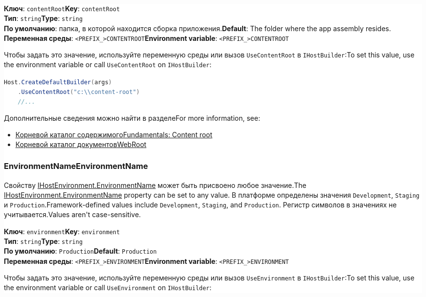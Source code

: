 <span data-ttu-id="0681f-209">**Ключ**: `contentRoot`</span><span class="sxs-lookup"><span data-stu-id="0681f-209">**Key**: `contentRoot`</span></span>  
<span data-ttu-id="0681f-210">**Тип**: `string`</span><span class="sxs-lookup"><span data-stu-id="0681f-210">**Type**: `string`</span></span>  
<span data-ttu-id="0681f-211">**По умолчанию**: папка, в которой находится сборка приложения.</span><span class="sxs-lookup"><span data-stu-id="0681f-211">**Default**: The folder where the app assembly resides.</span></span>  
<span data-ttu-id="0681f-212">**Переменная среды**: `<PREFIX_>CONTENTROOT`</span><span class="sxs-lookup"><span data-stu-id="0681f-212">**Environment variable**: `<PREFIX_>CONTENTROOT`</span></span>

<span data-ttu-id="0681f-213">Чтобы задать это значение, используйте переменную среды или вызов `UseContentRoot` в `IHostBuilder`:</span><span class="sxs-lookup"><span data-stu-id="0681f-213">To set this value, use the environment variable or call `UseContentRoot` on `IHostBuilder`:</span></span>

```csharp
Host.CreateDefaultBuilder(args)
    .UseContentRoot("c:\\content-root")
    //...
```

<span data-ttu-id="0681f-214">Дополнительные сведения можно найти в разделе</span><span class="sxs-lookup"><span data-stu-id="0681f-214">For more information, see:</span></span>

* [<span data-ttu-id="0681f-215">Корневой каталог содержимого</span><span class="sxs-lookup"><span data-stu-id="0681f-215">Fundamentals: Content root</span></span>](xref:fundamentals/index#content-root)
* [<span data-ttu-id="0681f-216">Корневой каталог документов</span><span class="sxs-lookup"><span data-stu-id="0681f-216">WebRoot</span></span>](#webroot)

### <a name="environmentname"></a><span data-ttu-id="0681f-217">EnvironmentName</span><span class="sxs-lookup"><span data-stu-id="0681f-217">EnvironmentName</span></span>

<span data-ttu-id="0681f-218">Свойству [IHostEnvironment.EnvironmentName](xref:Microsoft.Extensions.Hosting.IHostEnvironment.EnvironmentName*) может быть присвоено любое значение.</span><span class="sxs-lookup"><span data-stu-id="0681f-218">The [IHostEnvironment.EnvironmentName](xref:Microsoft.Extensions.Hosting.IHostEnvironment.EnvironmentName*) property can be set to any value.</span></span> <span data-ttu-id="0681f-219">В платформе определены значения `Development`, `Staging` и `Production`.</span><span class="sxs-lookup"><span data-stu-id="0681f-219">Framework-defined values include `Development`, `Staging`, and `Production`.</span></span> <span data-ttu-id="0681f-220">Регистр символов в значениях не учитывается.</span><span class="sxs-lookup"><span data-stu-id="0681f-220">Values aren't case-sensitive.</span></span>

<span data-ttu-id="0681f-221">**Ключ**: `environment`</span><span class="sxs-lookup"><span data-stu-id="0681f-221">**Key**: `environment`</span></span>  
<span data-ttu-id="0681f-222">**Тип**: `string`</span><span class="sxs-lookup"><span data-stu-id="0681f-222">**Type**: `string`</span></span>  
<span data-ttu-id="0681f-223">**По умолчанию**: `Production`</span><span class="sxs-lookup"><span data-stu-id="0681f-223">**Default**: `Production`</span></span>  
<span data-ttu-id="0681f-224">**Переменная среды**: `<PREFIX_>ENVIRONMENT`</span><span class="sxs-lookup"><span data-stu-id="0681f-224">**Environment variable**: `<PREFIX_>ENVIRONMENT`</span></span>

<span data-ttu-id="0681f-225">Чтобы задать это значение, используйте переменную среды или вызов `UseEnvironment` в `IHostBuilder`:</span><span class="sxs-lookup"><span data-stu-id="0681f-225">To set this value, use the environment variable or call `UseEnvironment` on `IHostBuilder`:</span></span>
